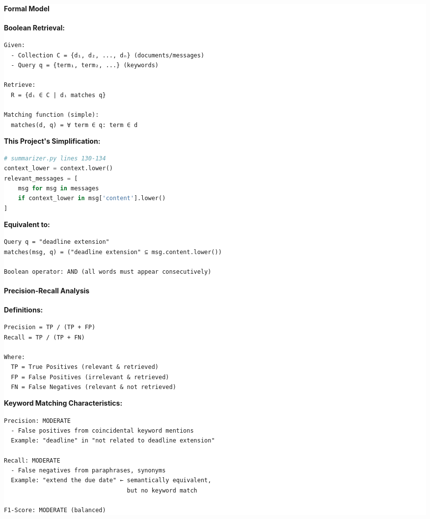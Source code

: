 #### Formal Model

**Boolean Retrieval:**
```
Given:
  - Collection C = {d₁, d₂, ..., dₙ} (documents/messages)
  - Query q = {term₁, term₂, ...} (keywords)

Retrieve:
  R = {dᵢ ∈ C | dᵢ matches q}

Matching function (simple):
  matches(d, q) = ∀ term ∈ q: term ∈ d
```

**This Project's Simplification:**
```python
# summarizer.py lines 130-134
context_lower = context.lower()
relevant_messages = [
    msg for msg in messages
    if context_lower in msg['content'].lower()
]
```

**Equivalent to:**
```
Query q = "deadline extension"
matches(msg, q) = ("deadline extension" ⊆ msg.content.lower())

Boolean operator: AND (all words must appear consecutively)
```

#### Precision-Recall Analysis

**Definitions:**
```
Precision = TP / (TP + FP)
Recall = TP / (TP + FN)

Where:
  TP = True Positives (relevant & retrieved)
  FP = False Positives (irrelevant & retrieved)
  FN = False Negatives (relevant & not retrieved)
```

**Keyword Matching Characteristics:**
```
Precision: MODERATE
  - False positives from coincidental keyword mentions
  Example: "deadline" in "not related to deadline extension"

Recall: MODERATE
  - False negatives from paraphrases, synonyms
  Example: "extend the due date" ← semantically equivalent,
                                   but no keyword match

F1-Score: MODERATE (balanced)
```
